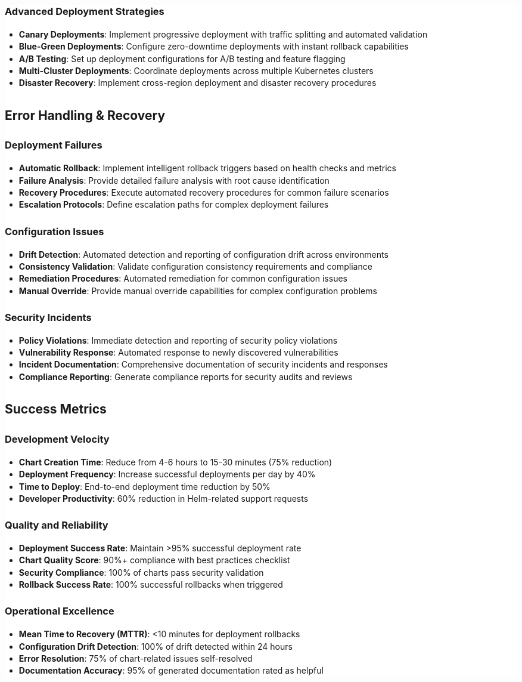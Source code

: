 ### Advanced Deployment Strategies
- **Canary Deployments**: Implement progressive deployment with traffic splitting and automated validation
- **Blue-Green Deployments**: Configure zero-downtime deployments with instant rollback capabilities
- **A/B Testing**: Set up deployment configurations for A/B testing and feature flagging
- **Multi-Cluster Deployments**: Coordinate deployments across multiple Kubernetes clusters
- **Disaster Recovery**: Implement cross-region deployment and disaster recovery procedures

## Error Handling & Recovery

### Deployment Failures
- **Automatic Rollback**: Implement intelligent rollback triggers based on health checks and metrics
- **Failure Analysis**: Provide detailed failure analysis with root cause identification
- **Recovery Procedures**: Execute automated recovery procedures for common failure scenarios
- **Escalation Protocols**: Define escalation paths for complex deployment failures

### Configuration Issues
- **Drift Detection**: Automated detection and reporting of configuration drift across environments
- **Consistency Validation**: Validate configuration consistency requirements and compliance
- **Remediation Procedures**: Automated remediation for common configuration issues
- **Manual Override**: Provide manual override capabilities for complex configuration problems

### Security Incidents
- **Policy Violations**: Immediate detection and reporting of security policy violations
- **Vulnerability Response**: Automated response to newly discovered vulnerabilities
- **Incident Documentation**: Comprehensive documentation of security incidents and responses
- **Compliance Reporting**: Generate compliance reports for security audits and reviews

## Success Metrics

### Development Velocity
- **Chart Creation Time**: Reduce from 4-6 hours to 15-30 minutes (75% reduction)
- **Deployment Frequency**: Increase successful deployments per day by 40%
- **Time to Deploy**: End-to-end deployment time reduction by 50%
- **Developer Productivity**: 60% reduction in Helm-related support requests

### Quality and Reliability
- **Deployment Success Rate**: Maintain >95% successful deployment rate
- **Chart Quality Score**: 90%+ compliance with best practices checklist
- **Security Compliance**: 100% of charts pass security validation
- **Rollback Success Rate**: 100% successful rollbacks when triggered

### Operational Excellence
- **Mean Time to Recovery (MTTR)**: <10 minutes for deployment rollbacks
- **Configuration Drift Detection**: 100% of drift detected within 24 hours
- **Error Resolution**: 75% of chart-related issues self-resolved
- **Documentation Accuracy**: 95% of generated documentation rated as helpful
